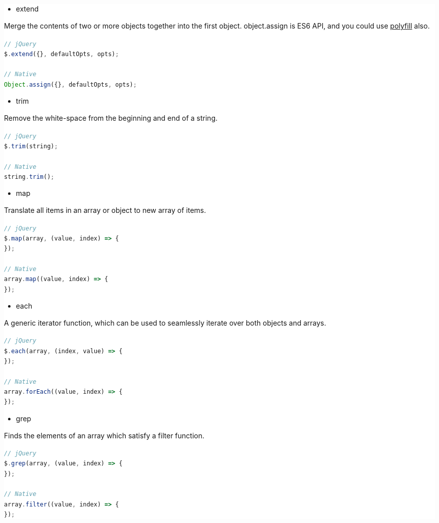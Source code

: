   + extend

  Merge the contents of two or more objects together into the first object.
  object.assign is ES6 API, and you could use [polyfill](https://github.com/ljharb/object.assign) also.

  ```js
  // jQuery
  $.extend({}, defaultOpts, opts);

  // Native
  Object.assign({}, defaultOpts, opts);
  ```

  + trim

  Remove the white-space from the beginning and end of a string.

  ```js
  // jQuery
  $.trim(string);

  // Native
  string.trim();
  ```

  + map

  Translate all items in an array or object to new array of items.

  ```js
  // jQuery
  $.map(array, (value, index) => {
  });

  // Native
  array.map((value, index) => {
  });
  ```

  + each

  A generic iterator function, which can be used to seamlessly iterate over both objects and arrays.

  ```js
  // jQuery
  $.each(array, (index, value) => {
  });

  // Native
  array.forEach((value, index) => {
  });
  ```

  + grep

  Finds the elements of an array which satisfy a filter function.

  ```js
  // jQuery
  $.grep(array, (value, index) => {
  });

  // Native
  array.filter((value, index) => {
  });
  ```
